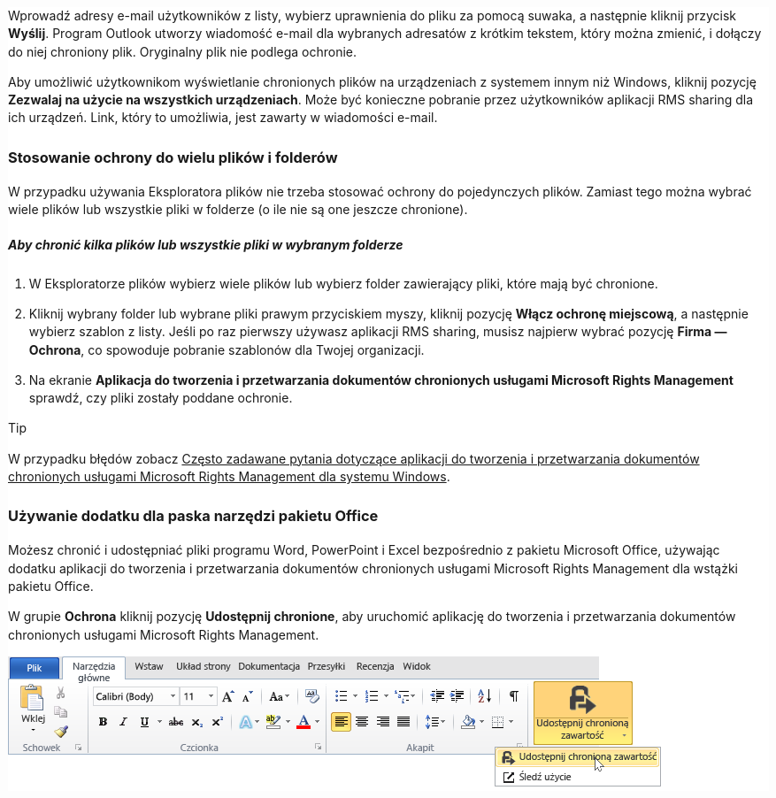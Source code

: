 Wprowadź adresy e-mail użytkowników z listy, wybierz uprawnienia do pliku za pomocą suwaka, a następnie kliknij przycisk **Wyślij**. Program Outlook utworzy wiadomość e-mail dla wybranych adresatów z krótkim tekstem, który można zmienić, i dołączy do niej chroniony plik. Oryginalny plik nie podlega ochronie.

Aby umożliwić użytkownikom wyświetlanie chronionych plików na urządzeniach z systemem innym niż Windows, kliknij pozycję **Zezwalaj na użycie na wszystkich urządzeniach**. Może być konieczne pobranie przez użytkowników aplikacji RMS sharing dla ich urządzeń. Link, który to umożliwia, jest zawarty w wiadomości e-mail.

### <a name="BKMK_Multiple"></a>Stosowanie ochrony do wielu plików i folderów
W przypadku używania Eksploratora plików nie trzeba stosować ochrony do pojedynczych plików. Zamiast tego można wybrać wiele plików lub wszystkie pliki w folderze (o ile nie są one jeszcze chronione).

##### Aby chronić kilka plików lub wszystkie pliki w wybranym folderze

1.  W Eksploratorze plików wybierz wiele plików lub wybierz folder zawierający pliki, które mają być chronione.

2.  Kliknij wybrany folder lub wybrane pliki prawym przyciskiem myszy, kliknij pozycję **Włącz ochronę miejscową**, a następnie wybierz szablon z listy. Jeśli po raz pierwszy używasz aplikacji RMS sharing, musisz najpierw wybrać pozycję **Firma — Ochrona**, co spowoduje pobranie szablonów dla Twojej organizacji.

3.  Na ekranie **Aplikacja do tworzenia i przetwarzania dokumentów chronionych usługami Microsoft Rights Management** sprawdź, czy pliki zostały poddane ochronie.

> [!TIP]
> W przypadku błędów zobacz [Często zadawane pytania dotyczące aplikacji do tworzenia i przetwarzania dokumentów chronionych usługami Microsoft Rights Management dla systemu Windows](http://go.microsoft.com/fwlink/?LinkId=303971).

### <a name="BKMK_OfficeToolbar"></a>Używanie dodatku dla paska narzędzi pakietu Office
Możesz chronić i udostępniać pliki programu Word, PowerPoint i Excel bezpośrednio z pakietu Microsoft Office, używając dodatku aplikacji do tworzenia i przetwarzania dokumentów chronionych usługami Microsoft Rights Management dla wstążki pakietu Office.

W grupie **Ochrona** kliknij pozycję **Udostępnij chronione**, aby uruchomić aplikację do tworzenia i przetwarzania dokumentów chronionych usługami Microsoft Rights Management.

![](../Image/ADRMS_MSRMSApp_SP_OfficeToolbar.png)
